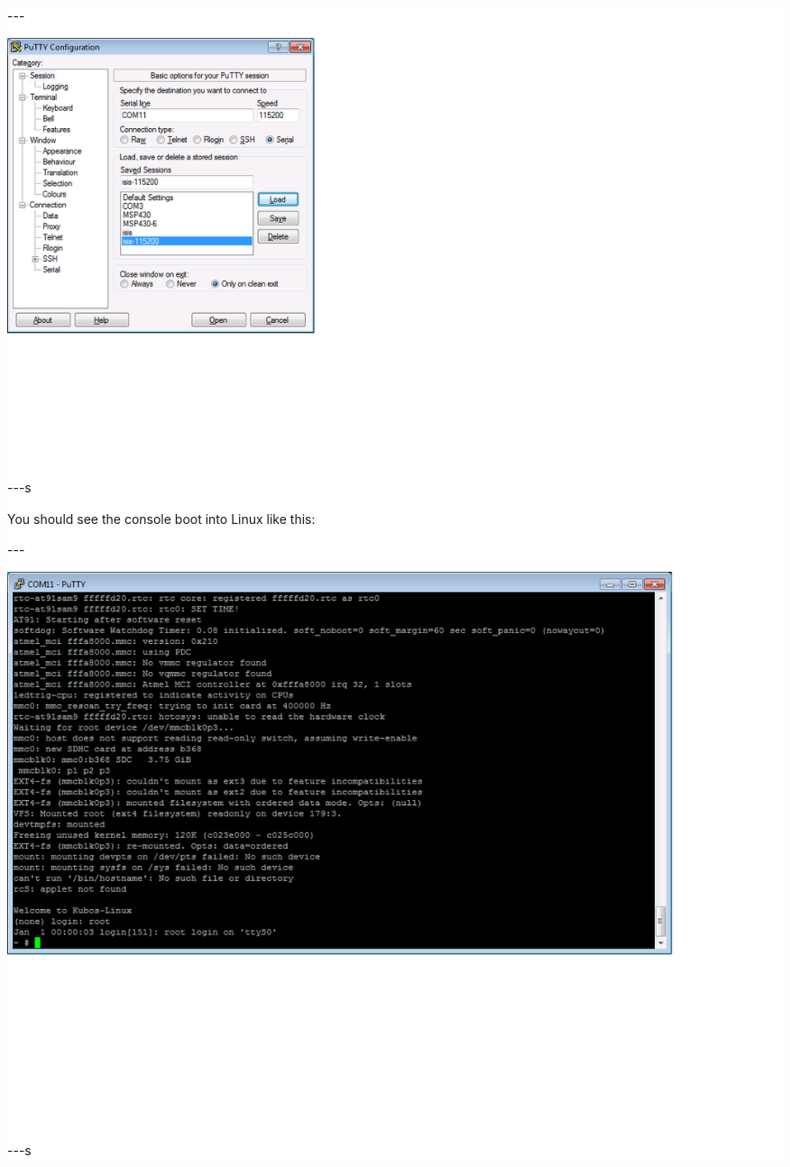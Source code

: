 --- <div markdown="1" align="center">![PuTTY Connection](images/iOBC/putty_connection.png) </div> ---s

You should see the console boot into Linux like this:

--- <div markdown="1" align="center">![Linux Console](images/iOBC/linux_console.png) </div> ---s
